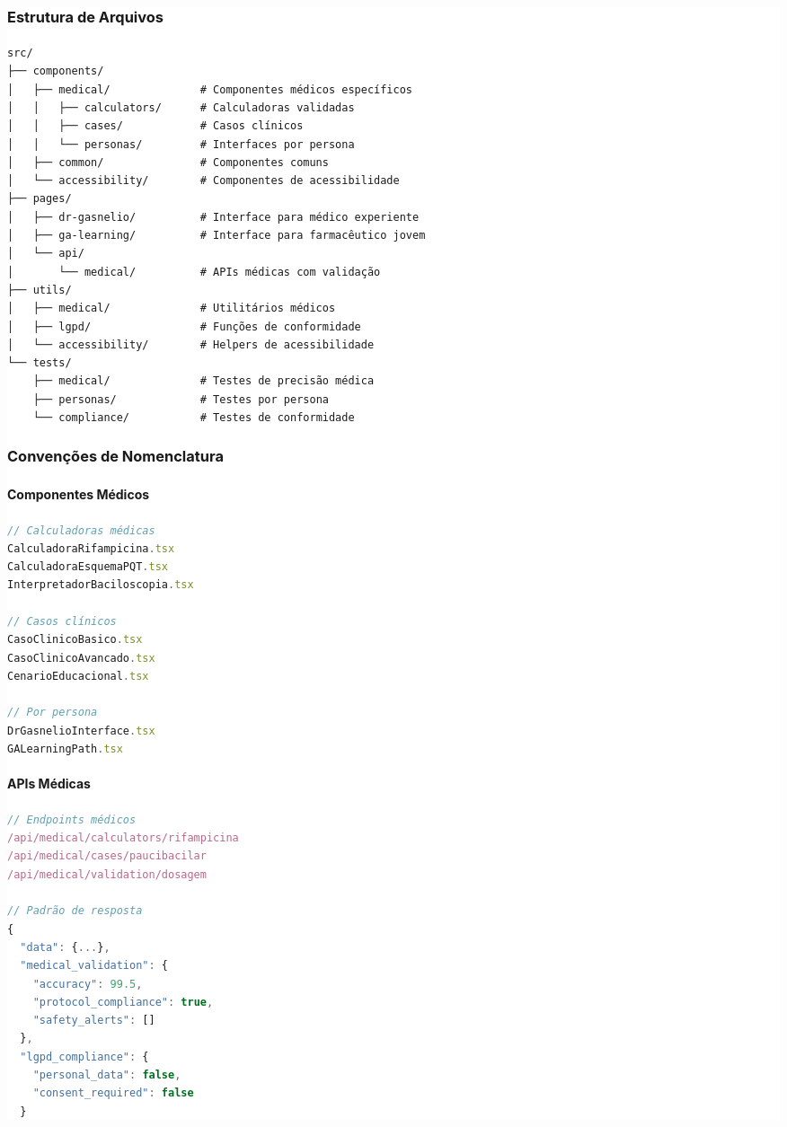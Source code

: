 ### Estrutura de Arquivos

```
src/
├── components/
│   ├── medical/              # Componentes médicos específicos
│   │   ├── calculators/      # Calculadoras validadas
│   │   ├── cases/            # Casos clínicos
│   │   └── personas/         # Interfaces por persona
│   ├── common/               # Componentes comuns
│   └── accessibility/        # Componentes de acessibilidade
├── pages/
│   ├── dr-gasnelio/          # Interface para médico experiente
│   ├── ga-learning/          # Interface para farmacêutico jovem
│   └── api/
│       └── medical/          # APIs médicas com validação
├── utils/
│   ├── medical/              # Utilitários médicos
│   ├── lgpd/                 # Funções de conformidade
│   └── accessibility/        # Helpers de acessibilidade
└── tests/
    ├── medical/              # Testes de precisão médica
    ├── personas/             # Testes por persona
    └── compliance/           # Testes de conformidade
```

### Convenções de Nomenclatura

#### Componentes Médicos
```typescript
// Calculadoras médicas
CalculadoraRifampicina.tsx
CalculadoraEsquemaPQT.tsx
InterpretadorBaciloscopia.tsx

// Casos clínicos
CasoClinicoBasico.tsx
CasoClinicoAvancado.tsx
CenarioEducacional.tsx

// Por persona
DrGasnelioInterface.tsx
GALearningPath.tsx
```

#### APIs Médicas
```typescript
// Endpoints médicos
/api/medical/calculators/rifampicina
/api/medical/cases/paucibacilar
/api/medical/validation/dosagem

// Padrão de resposta
{
  "data": {...},
  "medical_validation": {
    "accuracy": 99.5,
    "protocol_compliance": true,
    "safety_alerts": []
  },
  "lgpd_compliance": {
    "personal_data": false,
    "consent_required": false
  }
```